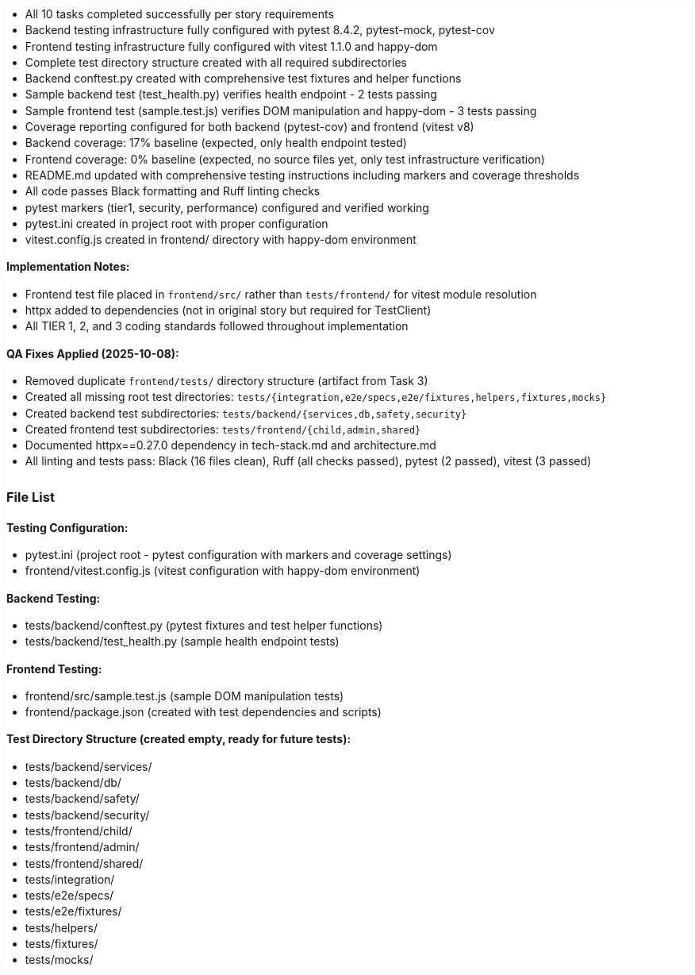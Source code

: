 - All 10 tasks completed successfully per story requirements
- Backend testing infrastructure fully configured with pytest 8.4.2, pytest-mock, pytest-cov
- Frontend testing infrastructure fully configured with vitest 1.1.0 and happy-dom
- Complete test directory structure created with all required subdirectories
- Backend conftest.py created with comprehensive test fixtures and helper functions
- Sample backend test (test_health.py) verifies health endpoint - 2 tests passing
- Sample frontend test (sample.test.js) verifies DOM manipulation and happy-dom - 3 tests passing
- Coverage reporting configured for both backend (pytest-cov) and frontend (vitest v8)
- Backend coverage: 17% baseline (expected, only health endpoint tested)
- Frontend coverage: 0% baseline (expected, no source files yet, only test infrastructure verification)
- README.md updated with comprehensive testing instructions including markers and coverage thresholds
- All code passes Black formatting and Ruff linting checks
- pytest markers (tier1, security, performance) configured and verified working
- pytest.ini created in project root with proper configuration
- vitest.config.js created in frontend/ directory with happy-dom environment

**Implementation Notes:**
- Frontend test file placed in `frontend/src/` rather than `tests/frontend/` for vitest module resolution
- httpx added to dependencies (not in original story but required for TestClient)
- All TIER 1, 2, and 3 coding standards followed throughout implementation

**QA Fixes Applied (2025-10-08):**
- Removed duplicate `frontend/tests/` directory structure (artifact from Task 3)
- Created all missing root test directories: `tests/{integration,e2e/specs,e2e/fixtures,helpers,fixtures,mocks}`
- Created backend test subdirectories: `tests/backend/{services,db,safety,security}`
- Created frontend test subdirectories: `tests/frontend/{child,admin,shared}`
- Documented httpx==0.27.0 dependency in tech-stack.md and architecture.md
- All linting and tests pass: Black (16 files clean), Ruff (all checks passed), pytest (2 passed), vitest (3 passed)

### File List

**Testing Configuration:**
- pytest.ini (project root - pytest configuration with markers and coverage settings)
- frontend/vitest.config.js (vitest configuration with happy-dom environment)

**Backend Testing:**
- tests/backend/conftest.py (pytest fixtures and test helper functions)
- tests/backend/test_health.py (sample health endpoint tests)

**Frontend Testing:**
- frontend/src/sample.test.js (sample DOM manipulation tests)
- frontend/package.json (created with test dependencies and scripts)

**Test Directory Structure (created empty, ready for future tests):**
- tests/backend/services/
- tests/backend/db/
- tests/backend/safety/
- tests/backend/security/
- tests/frontend/child/
- tests/frontend/admin/
- tests/frontend/shared/
- tests/integration/
- tests/e2e/specs/
- tests/e2e/fixtures/
- tests/helpers/
- tests/fixtures/
- tests/mocks/
